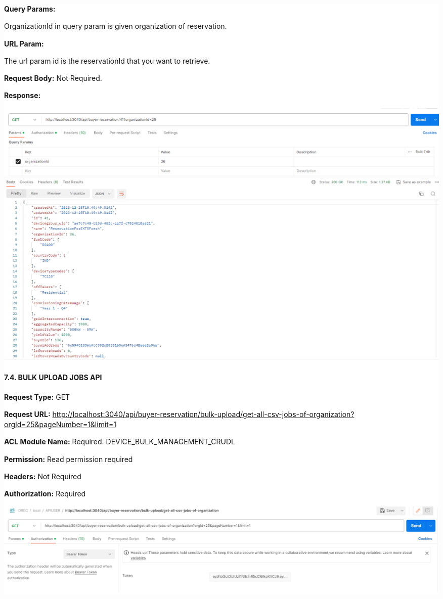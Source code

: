 **Query Params:**

OrganizationId in query param is given organization of reservation.

**URL Param:**

The url param id is the reservationId that you want to retrieve.

**Request Body:** Not Required.

**Response:**

![Get Reservation By Id Response](./img/apiuser-manual/40b56370-e723-4fe3-b316-be4c5fe3ccc6.png)

#### 7.4. BULK UPLOAD JOBS API

**Request Type:** GET

**Request URL:** [http://localhost:3040/api/buyer-reservation/bulk-upload/get-all-csv-jobs-of-organization?orgId=25&pageNumber=1&limit=1](http://localhost:3040/api/buyer-reservation/bulk-upload/get-all-csv-jobs-of-organization?orgId=25&pageNumber=1&limit=1)

**ACL Module Name:** Required. DEVICE_BULK_MANAGEMENT_CRUDL

**Permission:** Read permission required

**Headers:** Not Required

**Authorization:** Required

![Bearer Authorization Form](./img/apiuser-manual/47cb0ed3-9303-4e35-a852-b529fd8af733.png)
